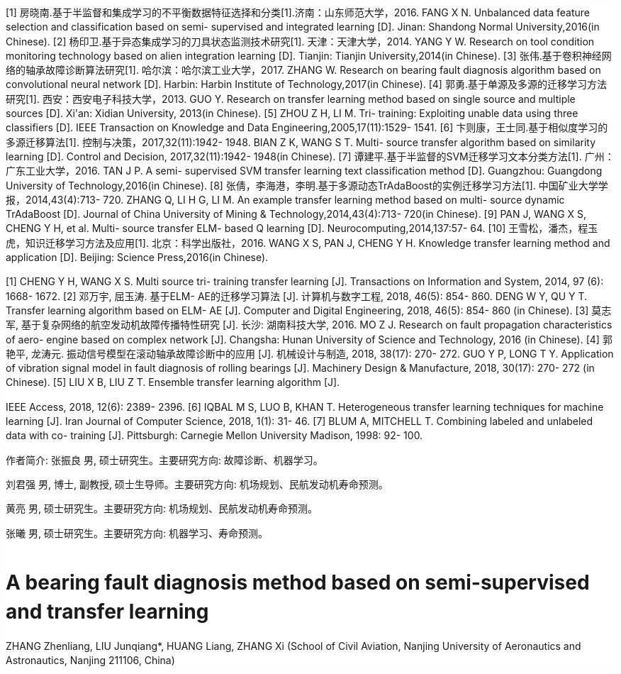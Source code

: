 [1] 房晓南.基于半监督和集成学习的不平衡数据特征选择和分类[1].济南：山东师范大学，2016. FANG X N. Unbalanced data feature selection and classification based on semi- supervised and integrated learning [D]. Jinan: Shandong Normal University,2016(in Chinese). [2] 杨印卫.基于异态集成学习的刀具状态监测技术研究[1]. 天津：天津大学，2014. YANG Y W. Research on tool condition monitoring technology based on alien integration learning [D]. Tianjin: Tianjin University,2014(in Chinese). [3] 张伟.基于卷积神经网络的轴承故障诊断算法研究[1]. 哈尔滨：哈尔滨工业大学，2017. ZHANG W. Research on bearing fault diagnosis algorithm based on convolutional neural network [D]. Harbin: Harbin Institute of Technology,2017(in Chinese). [4] 郭勇.基于单源及多源的迁移学习方法研究[1]. 西安：西安电子科技大学，2013. GUO Y. Research on transfer learning method based on single source and multiple sources [D]. Xi'an: Xidian University, 2013(in Chinese). [5] ZHOU Z H, LI M. Tri- training: Exploiting unable data using three classifiers [D]. IEEE Transaction on Knowledge and Data Engineering,2005,17(11):1529- 1541. [6] 卞则康，王士同.基于相似度学习的多源迁移算法[1]. 控制与决策，2017,32(11):1942- 1948. BIAN Z K, WANG S T. Multi- source transfer algorithm based on similarity learning [D]. Control and Decision, 2017,32(11):1942- 1948(in Chinese). [7] 谭建平.基于半监督的SVM迁移学习文本分类方法[1]. 广州：广东工业大学，2016. TAN J P. A semi- supervised SVM transfer learning text classification method [D]. Guangzhou: Guangdong University of Technology,2016(in Chinese). [8] 张倩，李海港，李明.基于多源动态TrAdaBoost的实例迁移学习方法[1]. 中国矿业大学学报，2014,43(4):713- 720. ZHANG Q, LI H G, LI M. An example transfer learning method based on multi- source dynamic TrAdaBoost [D]. Journal of China University of Mining & Technology,2014,43(4):713- 720(in Chinese). [9] PAN J, WANG X S, CHENG Y H, et al. Multi- source transfer ELM- based Q learning [D]. Neurocomputing,2014,137:57- 64. [10] 王雪松，潘杰，程玉虎，知识迁移学习方法及应用[1]. 北京：科学出版社，2016. WANG X S, PAN J, CHENG Y H. Knowledge transfer learning method and application [D]. Beijing: Science Press,2016(in Chinese).

[1] CHENG Y H, WANG X S. Multi source tri- training transfer learning [J]. Transactions on Information and System, 2014, 97 (6): 1668- 1672. [2] 邓万宇, 屈玉涛. 基于ELM- AE的迁移学习算法 [J]. 计算机与数字工程, 2018, 46(5): 854- 860. DENG W Y, QU Y T. Transfer learning algorithm based on ELM- AE [J]. Computer and Digital Engineering, 2018, 46(5): 854- 860 (in Chinese). [3] 莫志军, 基于复杂网络的航空发动机故障传播特性研究 [J]. 长沙: 湖南科技大学, 2016. MO Z J. Research on fault propagation characteristics of aero- engine based on complex network [J]. Changsha: Hunan University of Science and Technology, 2016 (in Chinese). [4] 郭艳平, 龙涛元. 振动信号模型在滚动轴承故障诊断中的应用 [J]. 机械设计与制造, 2018, 38(17): 270- 272. GUO Y P, LONG T Y. Application of vibration signal model in fault diagnosis of rolling bearings [J]. Machinery Design & Manufacture, 2018, 30(17): 270- 272 (in Chinese). [5] LIU X B, LIU Z T. Ensemble transfer learning algorithm [J].

IEEE Access, 2018, 12(6): 2389- 2396. [6] IQBAL M S, LUO B, KHAN T. Heterogeneous transfer learning techniques for machine learning [J]. Iran Journal of Computer Science, 2018, 1(1): 31- 46. [7] BLUM A, MITCHELL T. Combining labeled and unlabeled data with co- training [J]. Pittsburgh: Carnegie Mellon University Madison, 1998: 92- 100.

作者简介: 张振良 男, 硕士研究生。主要研究方向: 故障诊断、机器学习。

刘君强 男, 博士, 副教授, 硕士生导师。主要研究方向: 机场规划、民航发动机寿命预测。

黄亮 男, 硕士研究生。主要研究方向: 机场规划、民航发动机寿命预测。

张曦 男, 硕士研究生。主要研究方向: 机器学习、寿命预测。

# A bearing fault diagnosis method based on semi-supervised and transfer learning

ZHANG Zhenliang, LIU Junqiang*, HUANG Liang, ZHANG Xi (School of Civil Aviation, Nanjing University of Aeronautics and Astronautics, Nanjing 211106, China)
